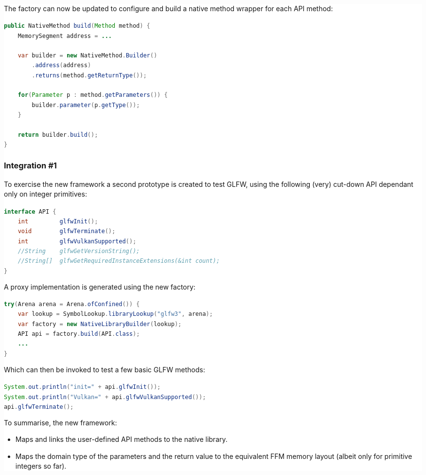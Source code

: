 The factory can now be updated to configure and build a native method wrapper for each API method:

``` java
public NativeMethod build(Method method) {
    MemorySegment address = ...

    var builder = new NativeMethod.Builder()
        .address(address)
        .returns(method.getReturnType());

    for(Parameter p : method.getParameters()) {
        builder.parameter(p.getType());
    }

    return builder.build();
}
```

### Integration #1

To exercise the new framework a second prototype is created to test GLFW, using the following (very) cut-down API dependant only on integer primitives:

```java
interface API {
    int         glfwInit();
    void        glfwTerminate();
    int         glfwVulkanSupported();
    //String    glfwGetVersionString();
    //String[]  glfwGetRequiredInstanceExtensions(&int count);
}
```

A proxy implementation is generated using the new factory:

```java
try(Arena arena = Arena.ofConfined()) {
    var lookup = SymbolLookup.libraryLookup("glfw3", arena);
    var factory = new NativeLibraryBuilder(lookup);
    API api = factory.build(API.class);
    ...
}
```

Which can then be invoked to test a few basic GLFW methods:

```java
System.out.println("init=" + api.glfwInit());
System.out.println("Vulkan=" + api.glfwVulkanSupported());
api.glfwTerminate();
```

To summarise, the new framework:

* Maps and links the user-defined API methods to the native library.

* Maps the domain type of the parameters and the return value to the equivalent FFM memory layout (albeit only for primitive integers so far).
